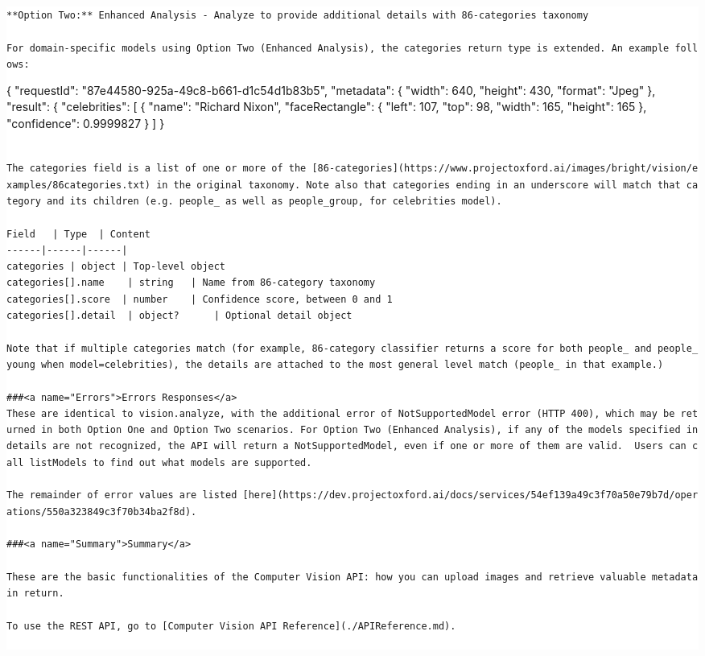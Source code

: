 ```
**Option Two:** Enhanced Analysis - Analyze to provide additional details with 86-categories taxonomy

For domain-specific models using Option Two (Enhanced Analysis), the categories return type is extended. An example follows:
```
  {
    "requestId": "87e44580-925a-49c8-b661-d1c54d1b83b5",
    "metadata":     {
      "width": 640,
      "height": 430,
      "format": "Jpeg"
                    },
    "result": {
      "celebrities": 
      [
        {
        "name": "Richard Nixon",
        "faceRectangle": {
          "left": 107,
          "top": 98,
          "width": 165,
          "height": 165
                         },
        "confidence": 0.9999827
        }
      ]
  }
```

The categories field is a list of one or more of the [86-categories](https://www.projectoxford.ai/images/bright/vision/examples/86categories.txt) in the original taxonomy. Note also that categories ending in an underscore will match that category and its children (e.g. people_ as well as people_group, for celebrities model).

Field	| Type	| Content
------|------|------|
categories | object	| Top-level object
categories[].name	 | string	| Name from 86-category taxonomy
categories[].score	| number	| Confidence score, between 0 and 1
categories[].detail	 | object?      | Optional detail object

Note that if multiple categories match (for example, 86-category classifier returns a score for both people_ and people_young when model=celebrities), the details are attached to the most general level match (people_ in that example.)

###<a name="Errors">Errors Responses</a>
These are identical to vision.analyze, with the additional error of NotSupportedModel error (HTTP 400), which may be returned in both Option One and Option Two scenarios. For Option Two (Enhanced Analysis), if any of the models specified in details are not recognized, the API will return a NotSupportedModel, even if one or more of them are valid.  Users can call listModels to find out what models are supported.

The remainder of error values are listed [here](https://dev.projectoxford.ai/docs/services/54ef139a49c3f70a50e79b7d/operations/550a323849c3f70b34ba2f8d).

###<a name="Summary">Summary</a>

These are the basic functionalities of the Computer Vision API: how you can upload images and retrieve valuable metadata in return.

To use the REST API, go to [Computer Vision API Reference](./APIReference.md).
 
```